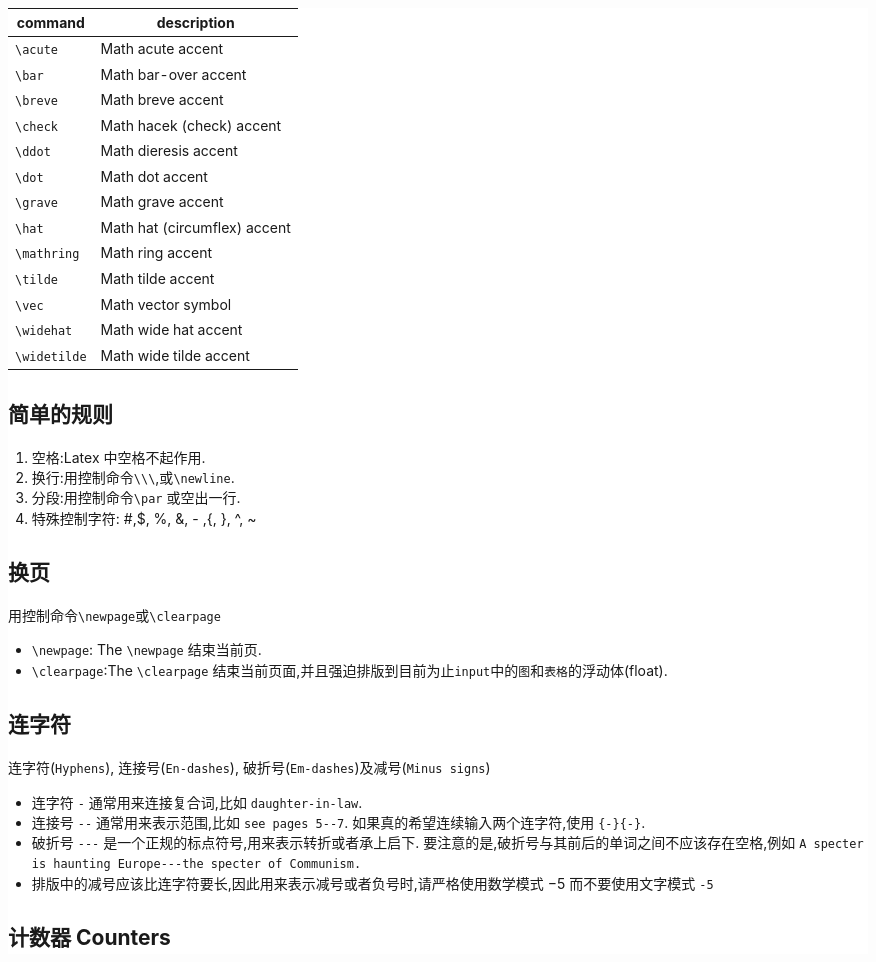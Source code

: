 | command      | description                  |
| ------------ | ---------------------------- |
| `\acute`     | Math acute accent            |
| `\bar`       | Math bar-over accent         |
| `\breve`     | Math breve accent            |
| `\check`     | Math hacek (check) accent    |
| `\ddot`      | Math dieresis accent         |
| `\dot`       | Math dot accent              |
| `\grave`     | Math grave accent            |
| `\hat`       | Math hat (circumflex) accent |
| `\mathring`  | Math ring accent             |
| `\tilde`     | Math tilde accent            |
| `\vec`       | Math vector symbol           |
| `\widehat`   | Math wide hat accent         |
| `\widetilde` | Math wide tilde accent       |

## 简单的规则

1. 空格:Latex 中空格不起作用.
1. 换行:用控制命令`\\\`,或`\newline`.
1. 分段:用控制命令`\par` 或空出一行.
1. 特殊控制字符: #,$, %, &, - ,{, }, ^, ~

## 换页

用控制命令`\newpage`或`\clearpage`

+ `\newpage`:  The `\newpage` 结束当前页.
+ `\clearpage`:The `\clearpage` 结束当前页面,并且强迫排版到目前为止`input`中的`图`和`表格`的浮动体(float).

## 连字符

连字符(`Hyphens`), 连接号(`En-dashes`), 破折号(`Em-dashes`)及减号(`Minus signs`)

+ 连字符 `-` 通常用来连接复合词,比如 `daughter-in-law`.
+ 连接号 `--` 通常用来表示范围,比如 `see pages 5--7`. 如果真的希望连续输入两个连字符,使用 `{-}{-}`.
+ 破折号 `---` 是一个正规的标点符号,用来表示转折或者承上启下. 要注意的是,破折号与其前后的单词之间不应该存在空格,例如 `A specter is haunting Europe---the specter of Communism.`
+ 排版中的减号应该比连字符要长,因此用来表示减号或者负号时,请严格使用数学模式 $-5$ 而不要使用文字模式 `-5`

## 计数器 Counters
